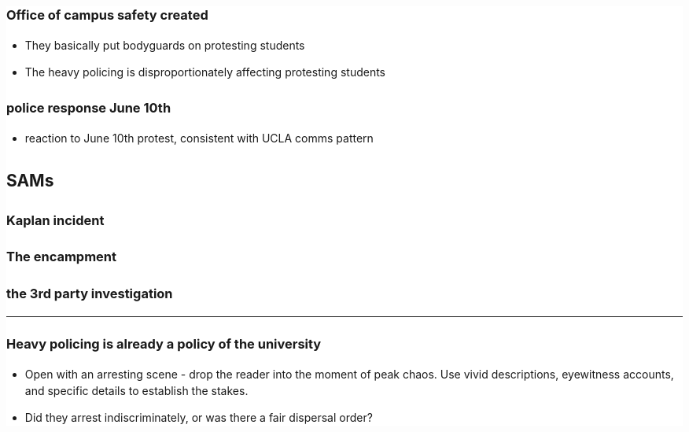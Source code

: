 ### Office of campus safety created

- They basically put bodyguards on protesting students

- The heavy policing is disproportionately affecting protesting students

### police response June 10th 

- reaction to June 10th protest, consistent with UCLA comms pattern 

## SAMs

### Kaplan incident 

### The encampment

### the 3rd party investigation 


---------------------------------------------------------------------------------------------------------------------------

### Heavy policing is already a policy of the university 

- Open with an arresting scene - drop the reader into the moment of peak chaos. Use vivid descriptions, eyewitness accounts, and specific details to establish the stakes.

- Did they arrest indiscriminately, or was there a fair dispersal order? 






















